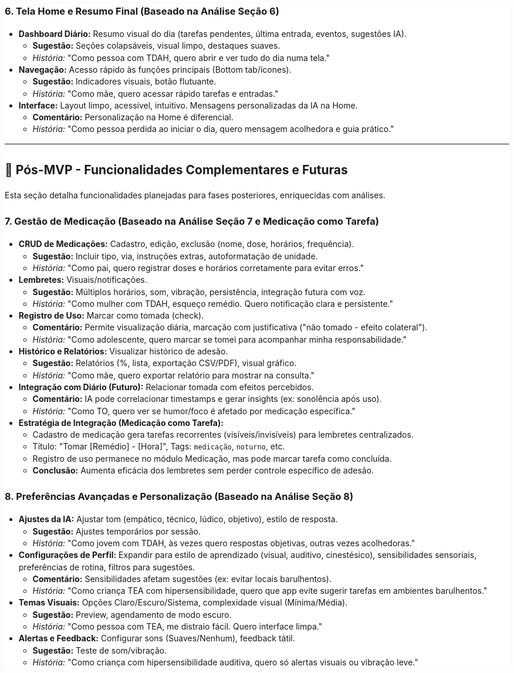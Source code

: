 ### 6. Tela Home e Resumo Final (Baseado na Análise Seção 6)

- **Dashboard Diário:** Resumo visual do dia (tarefas pendentes, última entrada, eventos, sugestões IA).
    - **Sugestão:** Seções colapsáveis, visual limpo, destaques suaves.
    - *História:* "Como pessoa com TDAH, quero abrir e ver tudo do dia numa tela."
- **Navegação:** Acesso rápido às funções principais (Bottom tab/ícones).
    - **Sugestão:** Indicadores visuais, botão flutuante.
    - *História:* "Como mãe, quero acessar rápido tarefas e entradas."
- **Interface:** Layout limpo, acessível, intuitivo. Mensagens personalizadas da IA na Home.
    - **Comentário:** Personalização na Home é diferencial.
    - *História:* "Como pessoa perdida ao iniciar o dia, quero mensagem acolhedora e guia prático."

---

## 🔄 Pós-MVP - Funcionalidades Complementares e Futuras

Esta seção detalha funcionalidades planejadas para fases posteriores, enriquecidas com análises.

### 7. Gestão de Medicação (Baseado na Análise Seção 7 e Medicação como Tarefa)

- **CRUD de Medicações:** Cadastro, edição, exclusão (nome, dose, horários, frequência).
    - **Sugestão:** Incluir tipo, via, instruções extras, autoformatação de unidade.
    - *História:* "Como pai, quero registrar doses e horários corretamente para evitar erros."
- **Lembretes:** Visuais/notificações.
    - **Sugestão:** Múltiplos horários, som, vibração, persistência, integração futura com voz.
    - *História:* "Como mulher com TDAH, esqueço remédio. Quero notificação clara e persistente."
- **Registro de Uso:** Marcar como tomada (check).
    - **Comentário:** Permite visualização diária, marcação com justificativa ("não tomado - efeito colateral").
    - *História:* "Como adolescente, quero marcar se tomei para acompanhar minha responsabilidade."
- **Histórico e Relatórios:** Visualizar histórico de adesão.
    - **Sugestão:** Relatórios (%, lista, exportação CSV/PDF), visual gráfico.
    - *História:* "Como mãe, quero exportar relatório para mostrar na consulta."
- **Integração com Diário (Futuro):** Relacionar tomada com efeitos percebidos.
    - **Comentário:** IA pode correlacionar timestamps e gerar insights (ex: sonolência após uso).
    - *História:* "Como TO, quero ver se humor/foco é afetado por medicação específica."
- **Estratégia de Integração (Medicação como Tarefa):**
    - Cadastro de medicação gera tarefas recorrentes (visíveis/invisíveis) para lembretes centralizados.
    - Título: "Tomar [Remédio] - [Hora]", Tags: `medicação`, `noturno`, etc.
    - Registro de uso permanece no módulo Medicação, mas pode marcar tarefa como concluída.
    - **Conclusão:** Aumenta eficácia dos lembretes sem perder controle específico de adesão.

### 8. Preferências Avançadas e Personalização (Baseado na Análise Seção 8)

- **Ajustes da IA:** Ajustar tom (empático, técnico, lúdico, objetivo), estilo de resposta.
    - **Sugestão:** Ajustes temporários por sessão.
    - *História:* "Como jovem com TDAH, às vezes quero respostas objetivas, outras vezes acolhedoras."
- **Configurações de Perfil:** Expandir para estilo de aprendizado (visual, auditivo, cinestésico), sensibilidades sensoriais, preferências de rotina, filtros para sugestões.
    - **Comentário:** Sensibilidades afetam sugestões (ex: evitar locais barulhentos).
    - *História:* "Como criança TEA com hipersensibilidade, quero que app evite sugerir tarefas em ambientes barulhentos."
- **Temas Visuais:** Opções Claro/Escuro/Sistema, complexidade visual (Mínima/Média).
    - **Sugestão:** Preview, agendamento de modo escuro.
    - *História:* "Como pessoa com TEA, me distraio fácil. Quero interface limpa."
- **Alertas e Feedback:** Configurar sons (Suaves/Nenhum), feedback tátil.
    - **Sugestão:** Teste de som/vibração.
    - *História:* "Como criança com hipersensibilidade auditiva, quero só alertas visuais ou vibração leve."